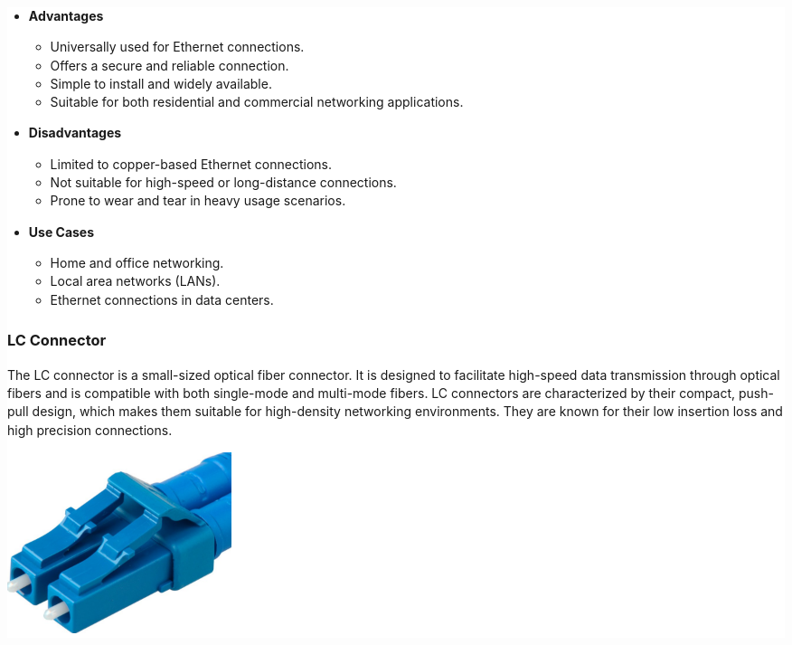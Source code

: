 - **Advantages**

  - Universally used for Ethernet connections.
  - Offers a secure and reliable connection.
  - Simple to install and widely available.
  - Suitable for both residential and commercial networking applications.

- **Disadvantages**

  - Limited to copper-based Ethernet connections.
  - Not suitable for high-speed or long-distance connections.
  - Prone to wear and tear in heavy usage scenarios.

- **Use Cases**

  - Home and office networking.
  - Local area networks (LANs).
  - Ethernet connections in data centers.

### **LC Connector**

The LC connector is a small-sized optical fiber connector. It is designed to facilitate high-speed data transmission through optical fibers and is compatible with both single-mode and multi-mode fibers. LC connectors are characterized by their compact, push-pull design, which makes them suitable for high-density networking environments. They are known for their low insertion loss and high precision connections.

<img src="images/lc.png" alt="LC Connector" height="200"/></br>
